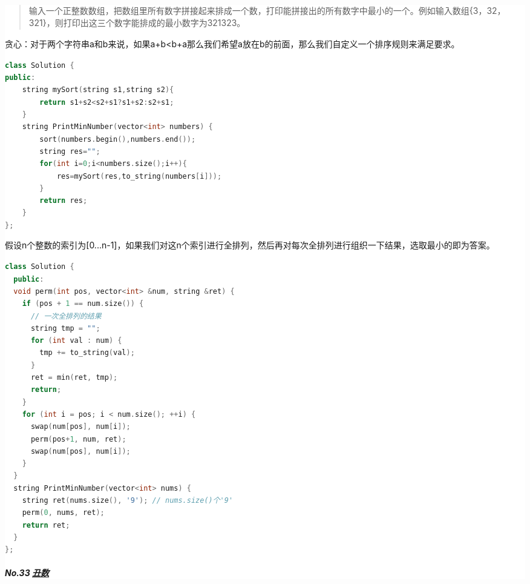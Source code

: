 > 输入一个正整数数组，把数组里所有数字拼接起来排成一个数，打印能拼接出的所有数字中最小的一个。例如输入数组{3，32，321}，则打印出这三个数字能排成的最小数字为321323。

贪心：对于两个字符串a和b来说，如果a+b<b+a那么我们希望a放在b的前面，那么我们自定义一个排序规则来满足要求。

```c++
class Solution {
public:
    string mySort(string s1,string s2){
        return s1+s2<s2+s1?s1+s2:s2+s1;
    }
    string PrintMinNumber(vector<int> numbers) {
        sort(numbers.begin(),numbers.end());
        string res="";
        for(int i=0;i<numbers.size();i++){
            res=mySort(res,to_string(numbers[i]));
        }
        return res;
    }
};
```

假设n个整数的索引为[0...n-1]，如果我们对这n个索引进行全排列，然后再对每次全排列进行组织一下结果，选取最小的即为答案。

```c++
class Solution {
  public:    
  void perm(int pos, vector<int> &num, string &ret) {        
    if (pos + 1 == num.size()) {            
      // 一次全排列的结果            
      string tmp = "";            
      for (int val : num) {                
        tmp += to_string(val);            
      }            
      ret = min(ret, tmp);
      return;
    }
    for (int i = pos; i < num.size(); ++i) {
      swap(num[pos], num[i]);
      perm(pos+1, num, ret);
      swap(num[pos], num[i]);
    }
  }
  string PrintMinNumber(vector<int> nums) {        
    string ret(nums.size(), '9'); // nums.size()个'9'
    perm(0, nums, ret);
    return ret;    
  }
};
```

##### No.33 [丑数](https://www.nowcoder.com/practice/6aa9e04fc3794f68acf8778237ba065b?tpId=13&tags=&title=&difficulty=0&judgeStatus=0&rp=1)
